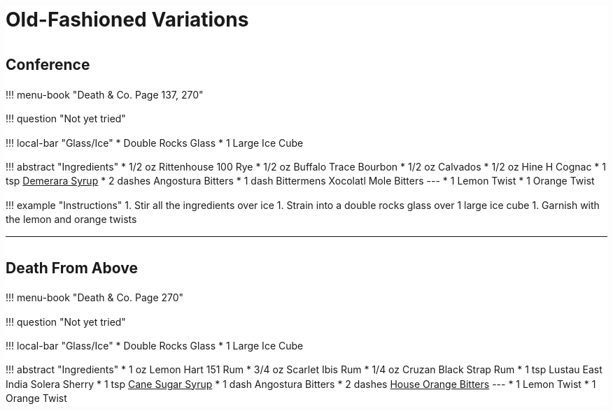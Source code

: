 # Old-Fashioned Variations

## Conference

!!! menu-book "Death & Co. Page 137, 270"

!!! question "Not yet tried"

!!! local-bar "Glass/Ice"
    * Double Rocks Glass
    * 1 Large Ice Cube

!!! abstract "Ingredients"
    * 1/2 oz Rittenhouse 100 Rye
    * 1/2 oz Buffalo Trace Bourbon
    * 1/2 oz Calvados
    * 1/2 oz Hine H Cognac
    * 1 tsp [Demerara Syrup](../syrups/#demerara-syrup)
    * 2 dashes Angostura Bitters
    * 1 dash Bittermens Xocolatl Mole Bitters
    ---
    * 1 Lemon Twist
    * 1 Orange Twist

!!! example "Instructions"
    1. Stir all the ingredients over ice
    1. Strain into a double rocks glass over 1 large ice cube
    1. Garnish with the lemon and orange twists

---
## Death From Above

!!! menu-book "Death & Co. Page 270"

!!! question "Not yet tried"

!!! local-bar "Glass/Ice"
    * Double Rocks Glass
    * 1 Large Ice Cube

!!! abstract "Ingredients"
    * 1 oz Lemon Hart 151 Rum
    * 3/4 oz Scarlet Ibis Rum
    * 1/4 oz Cruzan Black Strap Rum
    * 1 tsp Lustau East India Solera Sherry
    * 1 tsp [Cane Sugar Syrup](../syrups/#cane-sugar-syrup)
    * 1 dash Angostura Bitters
    * 2 dashes [House Orange Bitters](../batches/#house-orange-bitters)
    ---
    * 1 Lemon Twist
    * 1 Orange Twist
